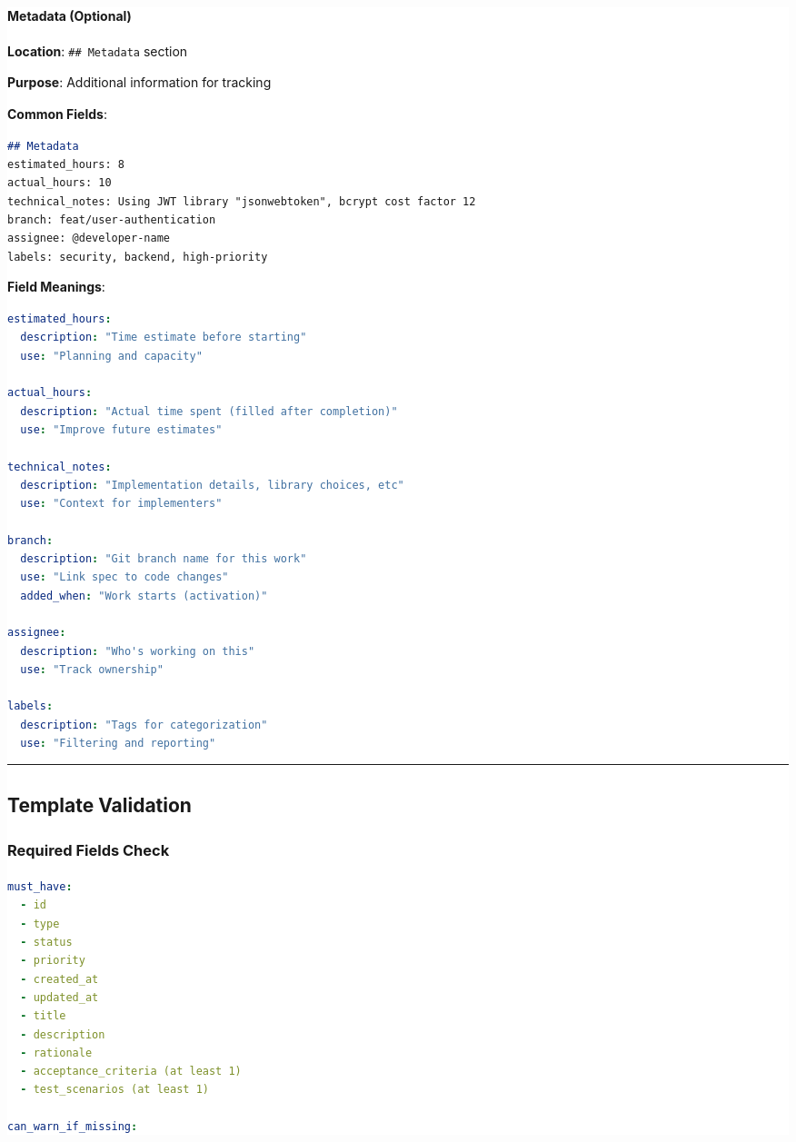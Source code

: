 
#### Metadata (Optional)
**Location**: `## Metadata` section

**Purpose**: Additional information for tracking

**Common Fields**:
```markdown
## Metadata
estimated_hours: 8
actual_hours: 10
technical_notes: Using JWT library "jsonwebtoken", bcrypt cost factor 12
branch: feat/user-authentication
assignee: @developer-name
labels: security, backend, high-priority
```

**Field Meanings**:
```yaml
estimated_hours:
  description: "Time estimate before starting"
  use: "Planning and capacity"

actual_hours:
  description: "Actual time spent (filled after completion)"
  use: "Improve future estimates"

technical_notes:
  description: "Implementation details, library choices, etc"
  use: "Context for implementers"

branch:
  description: "Git branch name for this work"
  use: "Link spec to code changes"
  added_when: "Work starts (activation)"

assignee:
  description: "Who's working on this"
  use: "Track ownership"

labels:
  description: "Tags for categorization"
  use: "Filtering and reporting"
```

---

## Template Validation

### Required Fields Check
```yaml
must_have:
  - id
  - type
  - status
  - priority
  - created_at
  - updated_at
  - title
  - description
  - rationale
  - acceptance_criteria (at least 1)
  - test_scenarios (at least 1)

can_warn_if_missing:
```